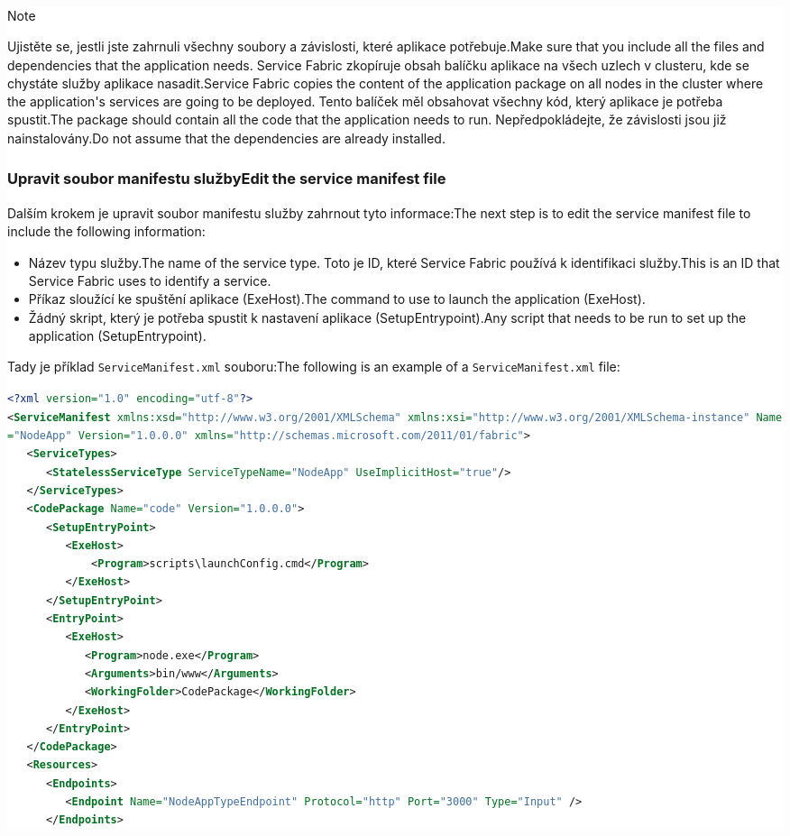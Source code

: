 > [!NOTE]
> <span data-ttu-id="d0c42-201">Ujistěte se, jestli jste zahrnuli všechny soubory a závislosti, které aplikace potřebuje.</span><span class="sxs-lookup"><span data-stu-id="d0c42-201">Make sure that you include all the files and dependencies that the application needs.</span></span> <span data-ttu-id="d0c42-202">Service Fabric zkopíruje obsah balíčku aplikace na všech uzlech v clusteru, kde se chystáte služby aplikace nasadit.</span><span class="sxs-lookup"><span data-stu-id="d0c42-202">Service Fabric copies the content of the application package on all nodes in the cluster where the application's services are going to be deployed.</span></span> <span data-ttu-id="d0c42-203">Tento balíček měl obsahovat všechny kód, který aplikace je potřeba spustit.</span><span class="sxs-lookup"><span data-stu-id="d0c42-203">The package should contain all the code that the application needs to run.</span></span> <span data-ttu-id="d0c42-204">Nepředpokládejte, že závislosti jsou již nainstalovány.</span><span class="sxs-lookup"><span data-stu-id="d0c42-204">Do not assume that the dependencies are already installed.</span></span>
>
>

### <a name="edit-the-service-manifest-file"></a><span data-ttu-id="d0c42-205">Upravit soubor manifestu služby</span><span class="sxs-lookup"><span data-stu-id="d0c42-205">Edit the service manifest file</span></span>
<span data-ttu-id="d0c42-206">Dalším krokem je upravit soubor manifestu služby zahrnout tyto informace:</span><span class="sxs-lookup"><span data-stu-id="d0c42-206">The next step is to edit the service manifest file to include the following information:</span></span>

* <span data-ttu-id="d0c42-207">Název typu služby.</span><span class="sxs-lookup"><span data-stu-id="d0c42-207">The name of the service type.</span></span> <span data-ttu-id="d0c42-208">Toto je ID, které Service Fabric používá k identifikaci služby.</span><span class="sxs-lookup"><span data-stu-id="d0c42-208">This is an ID that Service Fabric uses to identify a service.</span></span>
* <span data-ttu-id="d0c42-209">Příkaz sloužící ke spuštění aplikace (ExeHost).</span><span class="sxs-lookup"><span data-stu-id="d0c42-209">The command to use to launch the application (ExeHost).</span></span>
* <span data-ttu-id="d0c42-210">Žádný skript, který je potřeba spustit k nastavení aplikace (SetupEntrypoint).</span><span class="sxs-lookup"><span data-stu-id="d0c42-210">Any script that needs to be run to set up the application (SetupEntrypoint).</span></span>

<span data-ttu-id="d0c42-211">Tady je příklad `ServiceManifest.xml` souboru:</span><span class="sxs-lookup"><span data-stu-id="d0c42-211">The following is an example of a `ServiceManifest.xml` file:</span></span>

```xml
<?xml version="1.0" encoding="utf-8"?>
<ServiceManifest xmlns:xsd="http://www.w3.org/2001/XMLSchema" xmlns:xsi="http://www.w3.org/2001/XMLSchema-instance" Name="NodeApp" Version="1.0.0.0" xmlns="http://schemas.microsoft.com/2011/01/fabric">
   <ServiceTypes>
      <StatelessServiceType ServiceTypeName="NodeApp" UseImplicitHost="true"/>
   </ServiceTypes>
   <CodePackage Name="code" Version="1.0.0.0">
      <SetupEntryPoint>
         <ExeHost>
             <Program>scripts\launchConfig.cmd</Program>
         </ExeHost>
      </SetupEntryPoint>
      <EntryPoint>
         <ExeHost>
            <Program>node.exe</Program>
            <Arguments>bin/www</Arguments>
            <WorkingFolder>CodePackage</WorkingFolder>
         </ExeHost>
      </EntryPoint>
   </CodePackage>
   <Resources>
      <Endpoints>
         <Endpoint Name="NodeAppTypeEndpoint" Protocol="http" Port="3000" Type="Input" />
      </Endpoints>
```